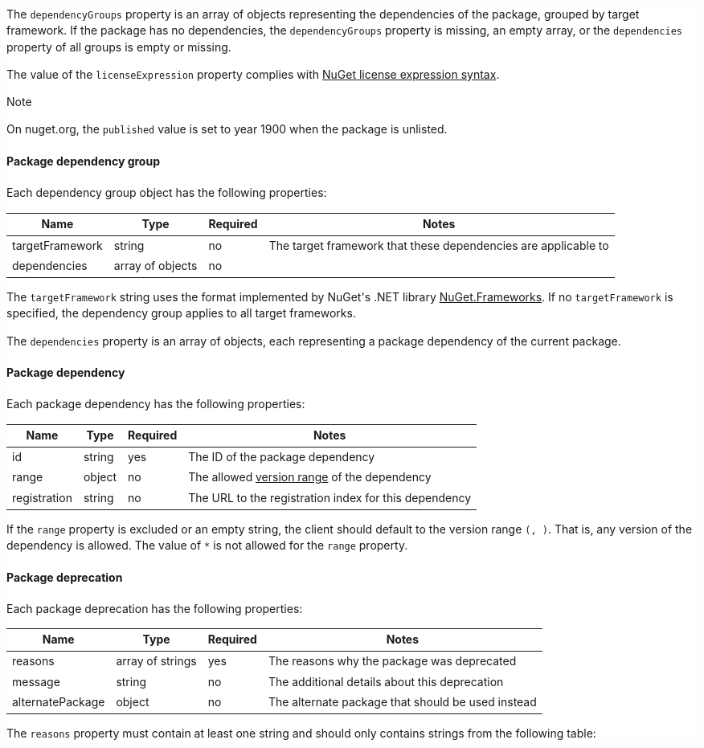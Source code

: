 The `dependencyGroups` property is an array of objects representing the dependencies of the package, grouped by target
framework. If the package has no dependencies, the `dependencyGroups` property is missing, an empty array, or the
`dependencies` property of all groups is empty or missing.

The value of the `licenseExpression` property complies with
[NuGet license expression syntax](../reference/nuspec.md#license).

> [!Note]
> On nuget.org, the `published` value is set to year 1900 when the package is unlisted.

#### Package dependency group

Each dependency group object has the following properties:

Name            | Type             | Required | Notes
--------------- | ---------------- | -------- | -----
targetFramework | string           | no       | The target framework that these dependencies are applicable to
dependencies    | array of objects | no       |

The `targetFramework` string uses the format implemented by NuGet's .NET library
[NuGet.Frameworks](https://www.nuget.org/packages/NuGet.Frameworks/). If no `targetFramework` is specified, the
dependency group applies to all target frameworks.

The `dependencies` property is an array of objects, each representing a package dependency of the current package.

#### Package dependency

Each package dependency has the following properties:

Name         | Type   | Required | Notes
------------ | ------ | -------- | -----
id           | string | yes      | The ID of the package dependency
range        | object | no       | The allowed [version range](../concepts/package-versioning.md#version-ranges) of the dependency
registration | string | no       | The URL to the registration index for this dependency

If the `range` property is excluded or an empty string, the client should default to the version range `(, )`. That is,
any version of the dependency is allowed. The value of `*` is not allowed for the `range` property.

#### Package deprecation

Each package deprecation has the following properties:

Name             | Type             | Required | Notes
---------------- | ---------------- | -------- | -----
reasons          | array of strings | yes      | The reasons why the package was deprecated
message          | string           | no       | The additional details about this deprecation
alternatePackage | object           | no       | The alternate package that should be used instead

The `reasons` property must contain at least one string and should only contains strings from the following table:
